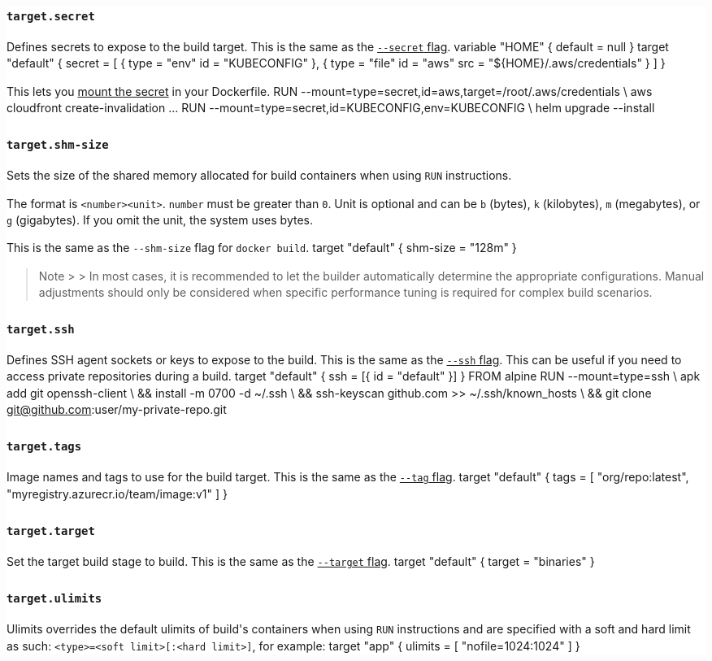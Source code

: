 ### `target.secret`

Defines secrets to expose to the build target. This is the same as the [`--secret` flag](https://docs.docker.com/reference/cli/docker/buildx/build/#secret).               variable "HOME" {       default = null     }          target "default" {       secret = [         {           type = "env"           id = "KUBECONFIG"         },         {           type = "file"           id = "aws"           src = "${HOME}/.aws/credentials"         }       ]     }

This lets you [mount the secret](https://docs.docker.com/reference/dockerfile/#run---mounttypesecret) in your Dockerfile.               RUN --mount=type=secret,id=aws,target=/root/.aws/credentials \         aws cloudfront create-invalidation ...     RUN --mount=type=secret,id=KUBECONFIG,env=KUBECONFIG \         helm upgrade --install

### `target.shm-size`

Sets the size of the shared memory allocated for build containers when using `RUN` instructions.

The format is `<number><unit>`. `number` must be greater than `0`. Unit is optional and can be `b` \(bytes\), `k` \(kilobytes\), `m` \(megabytes\), or `g` \(gigabytes\). If you omit the unit, the system uses bytes.

This is the same as the `--shm-size` flag for `docker build`.               target "default" {       shm-size = "128m"     }

> Note >  > In most cases, it is recommended to let the builder automatically determine the appropriate configurations. Manual adjustments should only be considered when specific performance tuning is required for complex build scenarios.

### `target.ssh`

Defines SSH agent sockets or keys to expose to the build. This is the same as the [`--ssh` flag](https://docs.docker.com/reference/cli/docker/buildx/build/#ssh). This can be useful if you need to access private repositories during a build.               target "default" {       ssh = [{ id = "default" }]     }               FROM alpine     RUN --mount=type=ssh \         apk add git openssh-client \         && install -m 0700 -d ~/.ssh \         && ssh-keyscan github.com >> ~/.ssh/known_hosts \         && git clone git@github.com:user/my-private-repo.git

### `target.tags`

Image names and tags to use for the build target. This is the same as the [`--tag` flag](https://docs.docker.com/reference/cli/docker/image/build/#tag).               target "default" {       tags = [         "org/repo:latest",         "myregistry.azurecr.io/team/image:v1"       ]     }

### `target.target`

Set the target build stage to build. This is the same as the [`--target` flag](https://docs.docker.com/reference/cli/docker/image/build/#target).               target "default" {       target = "binaries"     }

### `target.ulimits`

Ulimits overrides the default ulimits of build's containers when using `RUN` instructions and are specified with a soft and hard limit as such: `<type>=<soft limit>[:<hard limit>]`, for example:               target "app" {       ulimits = [         "nofile=1024:1024"       ]     }
